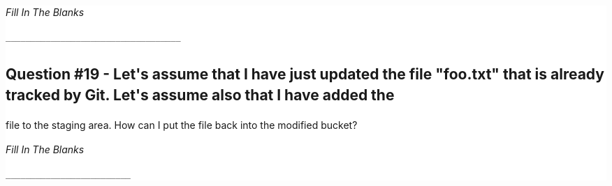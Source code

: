 *Fill In The Blanks*

```
___________________________________
```

## Question #19 - Let's assume that I have just updated the file "foo.txt" that is already tracked by Git. Let's assume also that I have added the
file to the staging area. How can I put the file back into the modified bucket?
 
*Fill In The Blanks*
```
_________________________
```

